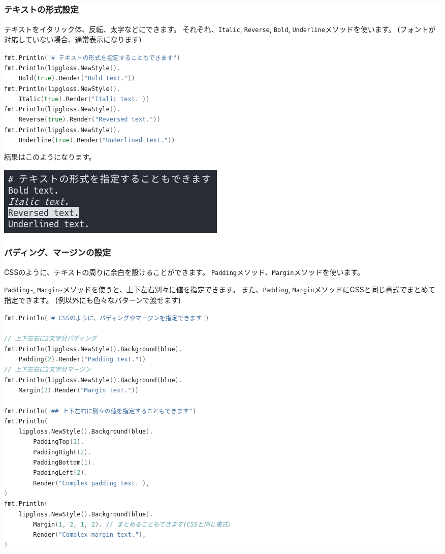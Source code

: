 ### テキストの形式設定

テキストをイタリック体、反転、太字などにできます。
それぞれ、`Italic`, `Reverse`, `Bold`, `Underline`メソッドを使います。
(フォントが対応していない場合、通常表示になります)

```go
fmt.Println("# テキストの形式を指定することもできます")
fmt.Println(lipgloss.NewStyle().
    Bold(true).Render("Bold text."))
fmt.Println(lipgloss.NewStyle().
    Italic(true).Render("Italic text."))
fmt.Println(lipgloss.NewStyle().
    Reverse(true).Render("Reversed text."))
fmt.Println(lipgloss.NewStyle().
    Underline(true).Render("Underlined text."))
```

結果はこのようになります。

![text_style](/images/introduce_lipgloss/text_style.png)

### パディング、マージンの設定

CSSのように、テキストの周りに余白を設けることができます。
`Padding`メソッド、`Margin`メソッドを使います。

`Padding~`, `Margin~`メソッドを使うと、上下左右別々に値を指定できます。
また、`Padding`, `Margin`メソッドにCSSと同じ書式でまとめて指定できます。
(例以外にも色々なパターンで渡せます)

```go
fmt.Println("# CSSのように、パディングやマージンを指定できます")

// 上下左右に2文字分パディング
fmt.Println(lipgloss.NewStyle().Background(blue).
    Padding(2).Render("Padding text."))
// 上下左右に2文字分マージン
fmt.Println(lipgloss.NewStyle().Background(blue).
    Margin(2).Render("Margin text."))

fmt.Println("## 上下左右に別々の値を指定することもできます")
fmt.Println(
    lipgloss.NewStyle().Background(blue).
        PaddingTop(1).
        PaddingRight(2).
        PaddingBottom(1).
        PaddingLeft(2).
        Render("Complex padding text."),
)
fmt.Println(
    lipgloss.NewStyle().Background(blue).
        Margin(1, 2, 1, 2). // まとめることもできます(CSSと同じ書式)
        Render("Complex margin text."),
)
```
